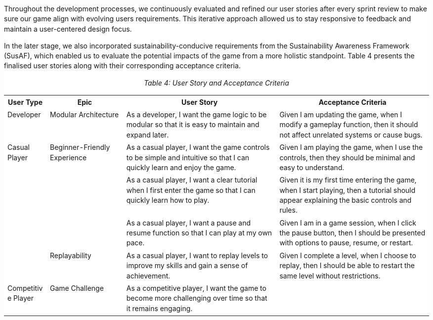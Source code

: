 Throughout the development processes, we continuously evaluated and refined our user stories after every sprint review to make sure our game align with evolving users requirements. This iterative approach allowed us to stay responsive to feedback and maintain a user-centered design focus.

In the later stage, we also incorporated sustainability-conducive requirements from the Sustainability Awareness Framework (SusAF), which enabled us to evaluate the potential impacts of the game from a more holistic standpoint. Table 4 presents the finalised user stories along with their corresponding acceptance criteria.

<p align="center">
    <i>Table 4: User Story and Acceptance Criteria</i>
</p>

<table>
<tr>
  <th style="width: 10%;">User Type</th>
  <th style="width: 18%;">Epic</th>
  <th style="width: 36%;">User Story</th>
  <th style="width: 36%;">Acceptance Criteria</th>
</tr>

<tr>
  <td>Developer</td>
  <td>Modular Architecture</td>
  <td>As a developer, I want the game logic to be modular so that it is easy to maintain and expand later.</td>
  <td>Given I am updating the game, when I modify a gameplay function, then it should not affect unrelated systems or cause bugs.</td>
</tr>
<tr>
  <td>Casual Player</td>
  <td>Beginner-Friendly Experience</td>
  <td>As a casual player, I want the game controls to be simple and intuitive so that I can quickly learn and enjoy the game.</td>
  <td>Given I am playing the game, when I use the controls, then they should be minimal and easy to understand.</td>
</tr>
<tr>
  <td></td>
  <td></td>
  <td>As a casual player, I want a clear tutorial when I first enter the game so that I can quickly learn how to play.</td>
  <td>Given it is my first time entering the game, when I start playing, then a tutorial should appear explaining the basic controls and rules.</td>
</tr>
<tr>
  <td></td>
  <td></td>
  <td>As a casual player, I want a pause and resume function so that I can play at my own pace.</td>
  <td>Given I am in a game session, when I click the pause button, then I should be presented with options to pause, resume, or restart.</td>
</tr>
<tr>
  <td></td>
  <td>Replayability</td>
  <td>As a casual player, I want to replay levels to improve my skills and gain a sense of achievement.</td>
  <td>Given I complete a level, when I choose to replay, then I should be able to restart the same level without restrictions.</td>
</tr>
<tr>
  <td>Competitive Player</td>
  <td>Game Challenge</td>
  <td>As a competitive player, I want the game to become more challenging over time so that it remains engaging.</td>